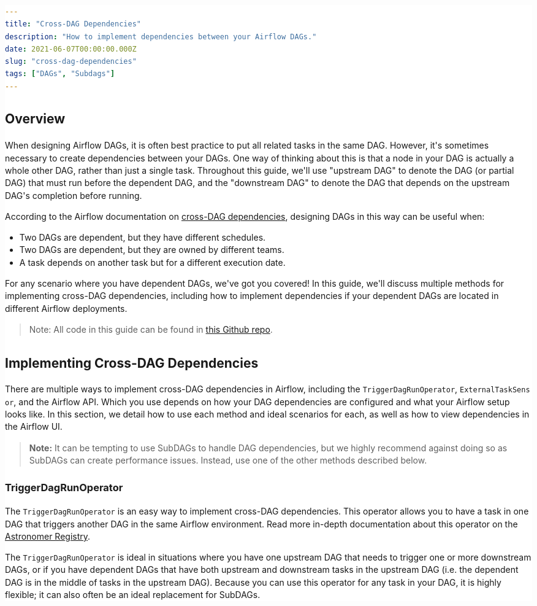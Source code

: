 ```yaml
---
title: "Cross-DAG Dependencies"
description: "How to implement dependencies between your Airflow DAGs."
date: 2021-06-07T00:00:00.000Z
slug: "cross-dag-dependencies"
tags: ["DAGs", "Subdags"]
---
```


## Overview

When designing Airflow DAGs, it is often best practice to put all related tasks in the same DAG. However, it's sometimes necessary to create dependencies between your DAGs. One way of thinking about this is that a node in your DAG is actually a whole other DAG, rather than just a single task. Throughout this guide, we'll use "upstream DAG" to denote the DAG (or partial DAG) that must run before the dependent DAG, and the "downstream DAG" to denote the DAG that depends on the upstream DAG's completion before running. 

According to the Airflow documentation on [cross-DAG dependencies](https://airflow.apache.org/docs/apache-airflow/stable/howto/operator/external_task_sensor.html#cross-dag-dependencies), designing DAGs in this way can be useful when:

- Two DAGs are dependent, but they have different schedules.
- Two DAGs are dependent, but they are owned by different teams.
- A task depends on another task but for a different execution date.

For any scenario where you have dependent DAGs, we've got you covered! In this guide, we'll discuss multiple methods for implementing cross-DAG dependencies, including how to implement dependencies if your dependent DAGs are located in different Airflow deployments.

> Note: All code in this guide can be found in [this Github repo](https://github.com/astronomer/cross-dag-dependencies-tutorial).

## Implementing Cross-DAG Dependencies

There are multiple ways to implement cross-DAG dependencies in Airflow, including the `TriggerDagRunOperator`, `ExternalTaskSensor`, and the Airflow API. Which you use depends on how your DAG dependencies are configured and what your Airflow setup looks like. In this section, we detail how to use each method and ideal scenarios for each, as well as how to view dependencies in the Airflow UI.

> **Note:** It can be tempting to use SubDAGs to handle DAG dependencies, but we highly recommend against doing so as SubDAGs can create performance issues. Instead, use one of the other methods described below.


### TriggerDagRunOperator

The `TriggerDagRunOperator` is an easy way to implement cross-DAG dependencies. This operator allows you to have a task in one DAG that triggers another DAG in the same Airflow environment. Read more in-depth documentation about this operator on the [Astronomer Registry](https://registry.astronomer.io/providers/apache-airflow/modules/triggerdagrunoperator).

The `TriggerDagRunOperator` is ideal in situations where you have one upstream DAG that needs to trigger one or more downstream DAGs, or if you have dependent DAGs that have both upstream and downstream tasks in the upstream DAG (i.e. the dependent DAG is in the middle of tasks in the upstream DAG). Because you can use this operator for any task in your DAG, it is highly flexible; it can also often be an ideal replacement for SubDAGs. 
